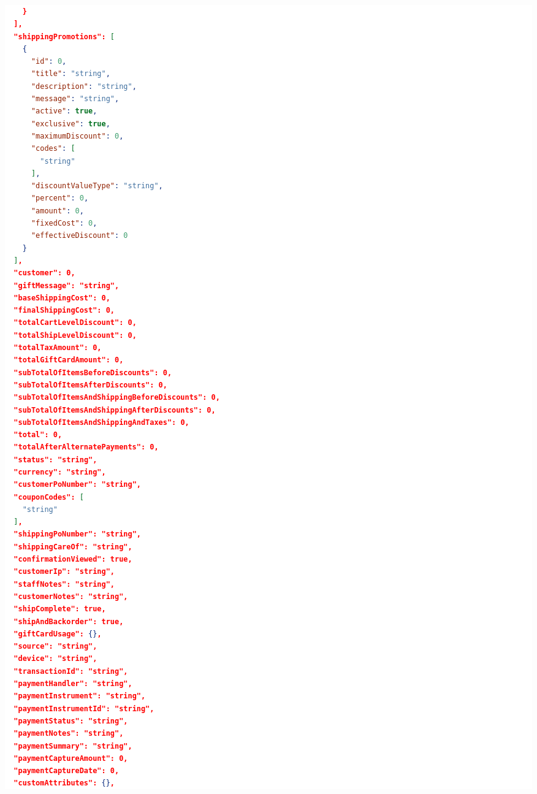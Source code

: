 ```json
    }
  ],
  "shippingPromotions": [
    {
      "id": 0,
      "title": "string",
      "description": "string",
      "message": "string",
      "active": true,
      "exclusive": true,
      "maximumDiscount": 0,
      "codes": [
        "string"
      ],
      "discountValueType": "string",
      "percent": 0,
      "amount": 0,
      "fixedCost": 0,
      "effectiveDiscount": 0
    }
  ],
  "customer": 0,
  "giftMessage": "string",
  "baseShippingCost": 0,
  "finalShippingCost": 0,
  "totalCartLevelDiscount": 0,
  "totalShipLevelDiscount": 0,
  "totalTaxAmount": 0,
  "totalGiftCardAmount": 0,
  "subTotalOfItemsBeforeDiscounts": 0,
  "subTotalOfItemsAfterDiscounts": 0,
  "subTotalOfItemsAndShippingBeforeDiscounts": 0,
  "subTotalOfItemsAndShippingAfterDiscounts": 0,
  "subTotalOfItemsAndShippingAndTaxes": 0,
  "total": 0,
  "totalAfterAlternatePayments": 0,
  "status": "string",
  "currency": "string",
  "customerPoNumber": "string",
  "couponCodes": [
    "string"
  ],
  "shippingPoNumber": "string",
  "shippingCareOf": "string",
  "confirmationViewed": true,
  "customerIp": "string",
  "staffNotes": "string",
  "customerNotes": "string",
  "shipComplete": true,
  "shipAndBackorder": true,
  "giftCardUsage": {},
  "source": "string",
  "device": "string",
  "transactionId": "string",
  "paymentHandler": "string",
  "paymentInstrument": "string",
  "paymentInstrumentId": "string",
  "paymentStatus": "string",
  "paymentNotes": "string",
  "paymentSummary": "string",
  "paymentCaptureAmount": 0,
  "paymentCaptureDate": 0,
  "customAttributes": {},
```